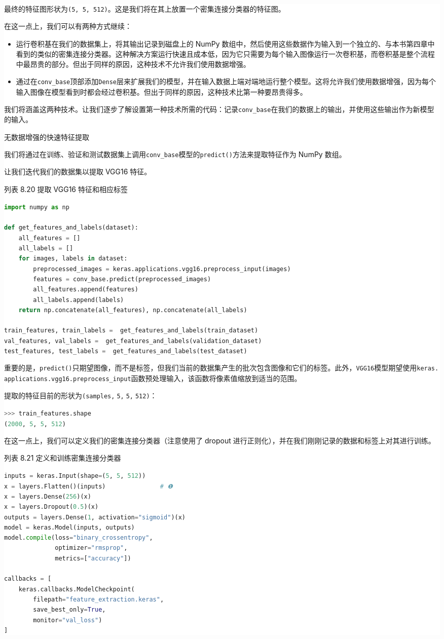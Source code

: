 ```py
```

最终的特征图形状为`(5, 5, 512)`。这是我们将在其上放置一个密集连接分类器的特征图。

在这一点上，我们可以有两种方式继续：

+   运行卷积基在我们的数据集上，将其输出记录到磁盘上的 NumPy 数组中，然后使用这些数据作为输入到一个独立的、与本书第四章中看到的类似的密集连接分类器。这种解决方案运行快速且成本低，因为它只需要为每个输入图像运行一次卷积基，而卷积基是整个流程中最昂贵的部分。但出于同样的原因，这种技术不允许我们使用数据增强。

+   通过在`conv_base`顶部添加`Dense`层来扩展我们的模型，并在输入数据上端对端地运行整个模型。这将允许我们使用数据增强，因为每个输入图像在模型看到时都会经过卷积基。但出于同样的原因，这种技术比第一种要昂贵得多。

我们将涵盖这两种技术。让我们逐步了解设置第一种技术所需的代码：记录`conv_base`在我们的数据上的输出，并使用这些输出作为新模型的输入。

无数据增强的快速特征提取

我们将通过在训练、验证和测试数据集上调用`conv_base`模型的`predict()`方法来提取特征作为 NumPy 数组。

让我们迭代我们的数据集以提取 VGG16 特征。

列表 8.20 提取 VGG16 特征和相应标签

```py
import numpy as np

def get_features_and_labels(dataset):
    all_features = []
    all_labels = []
    for images, labels in dataset:
        preprocessed_images = keras.applications.vgg16.preprocess_input(images)
        features = conv_base.predict(preprocessed_images)
        all_features.append(features)
        all_labels.append(labels)
    return np.concatenate(all_features), np.concatenate(all_labels)

train_features, train_labels =  get_features_and_labels(train_dataset)
val_features, val_labels =  get_features_and_labels(validation_dataset)
test_features, test_labels =  get_features_and_labels(test_dataset)
```

重要的是，`predict()`只期望图像，而不是标签，但我们当前的数据集产生的批次包含图像和它们的标签。此外，`VGG16`模型期望使用`keras.applications.vgg16.preprocess_input`函数预处理输入，该函数将像素值缩放到适当的范围。

提取的特征目前的形状为`(samples,` `5,` `5,` `512)`：

```py
>>> train_features.shape
(2000, 5, 5, 512)
```

在这一点上，我们可以定义我们的密集连接分类器（注意使用了 dropout 进行正则化），并在我们刚刚记录的数据和标签上对其进行训练。

列表 8.21 定义和训练密集连接分类器

```py
inputs = keras.Input(shape=(5, 5, 512))
x = layers.Flatten()(inputs)               # ❶
x = layers.Dense(256)(x)
x = layers.Dropout(0.5)(x)
outputs = layers.Dense(1, activation="sigmoid")(x)
model = keras.Model(inputs, outputs)
model.compile(loss="binary_crossentropy",
              optimizer="rmsprop",
              metrics=["accuracy"])

callbacks = [
    keras.callbacks.ModelCheckpoint(
        filepath="feature_extraction.keras",
        save_best_only=True,
        monitor="val_loss")
]
```